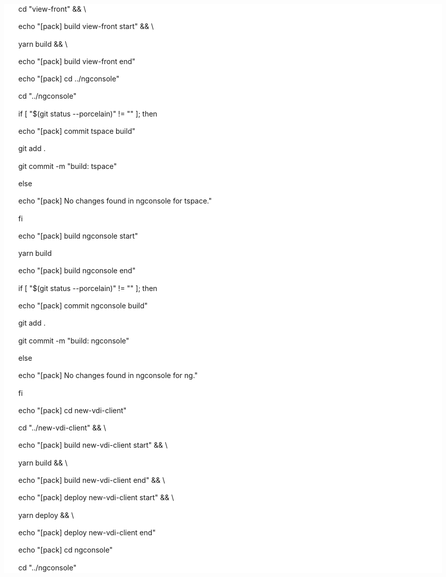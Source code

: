 　　cd "view-front" && \\

　　echo "\[pack\] build view-front start" && \\

　　yarn build && \\

　　echo "\[pack\] build view-front end"

　　echo "\[pack\] cd ../ngconsole"

　　cd "../ngconsole"

　　if \[ "\$(git status --porcelain)" != "" \]; then

　　echo "\[pack\] commit tspace build"

　　git add .

　　git commit -m "build: tspace"

　　else

　　echo "\[pack\] No changes found in ngconsole for tspace."

　　fi

　　echo "\[pack\] build ngconsole start"

　　yarn build

　　echo "\[pack\] build ngconsole end"

　　if \[ "\$(git status --porcelain)" != "" \]; then

　　echo "\[pack\] commit ngconsole build"

　　git add .

　　git commit -m "build: ngconsole"

　　else

　　echo "\[pack\] No changes found in ngconsole for ng."

　　fi

　　echo "\[pack\] cd new-vdi-client"

　　cd "../new-vdi-client" && \\

　　echo "\[pack\] build new-vdi-client start" && \\

　　yarn build && \\

　　echo "\[pack\] build new-vdi-client end" && \\

　　echo "\[pack\] deploy new-vdi-client start" && \\

　　yarn deploy && \\

　　echo "\[pack\] deploy new-vdi-client end"

　　echo "\[pack\] cd ngconsole"

　　cd "../ngconsole"
